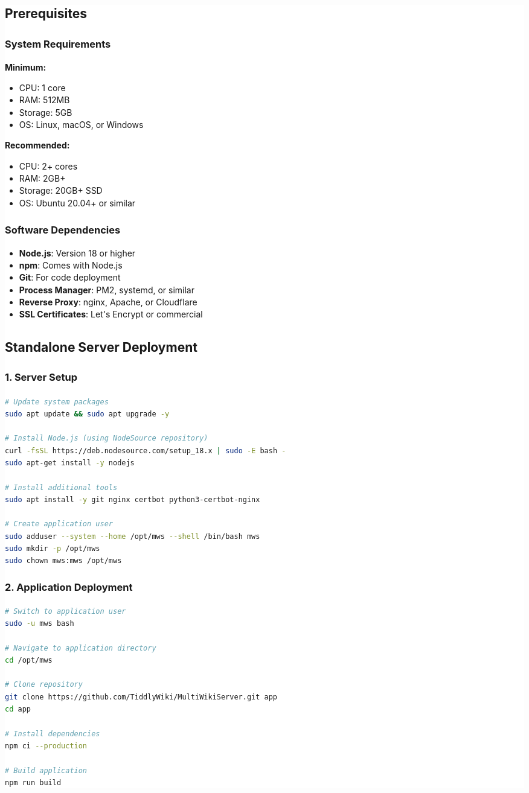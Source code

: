 ## Prerequisites

### System Requirements

**Minimum:**
- CPU: 1 core
- RAM: 512MB
- Storage: 5GB
- OS: Linux, macOS, or Windows

**Recommended:**
- CPU: 2+ cores
- RAM: 2GB+
- Storage: 20GB+ SSD
- OS: Ubuntu 20.04+ or similar

### Software Dependencies

- **Node.js**: Version 18 or higher
- **npm**: Comes with Node.js
- **Git**: For code deployment
- **Process Manager**: PM2, systemd, or similar
- **Reverse Proxy**: nginx, Apache, or Cloudflare
- **SSL Certificates**: Let's Encrypt or commercial

## Standalone Server Deployment

### 1. Server Setup

```bash
# Update system packages
sudo apt update && sudo apt upgrade -y

# Install Node.js (using NodeSource repository)
curl -fsSL https://deb.nodesource.com/setup_18.x | sudo -E bash -
sudo apt-get install -y nodejs

# Install additional tools
sudo apt install -y git nginx certbot python3-certbot-nginx

# Create application user
sudo adduser --system --home /opt/mws --shell /bin/bash mws
sudo mkdir -p /opt/mws
sudo chown mws:mws /opt/mws
```

### 2. Application Deployment

```bash
# Switch to application user
sudo -u mws bash

# Navigate to application directory
cd /opt/mws

# Clone repository
git clone https://github.com/TiddlyWiki/MultiWikiServer.git app
cd app

# Install dependencies
npm ci --production

# Build application
npm run build
```